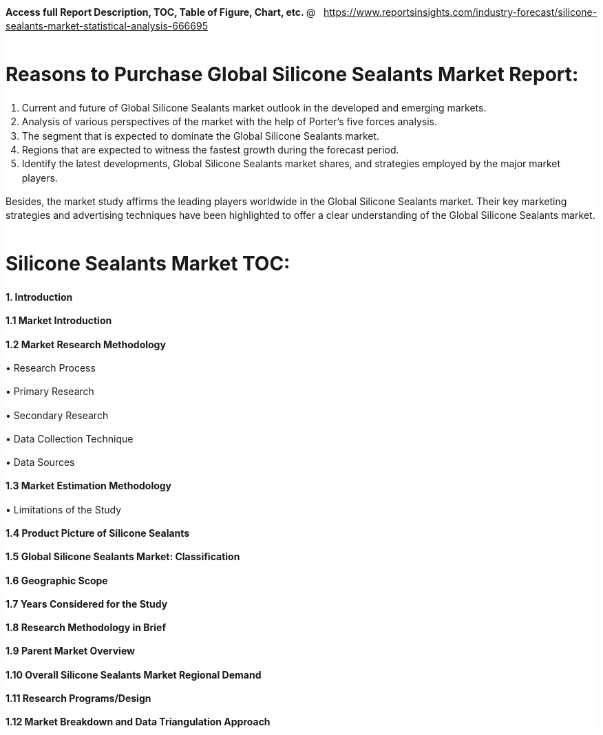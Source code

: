 <strong>Access full Report Description, TOC, Table of Figure, Chart, etc. </strong>@   <a href=https://www.reportsinsights.com/industry-forecast/silicone-sealants-market-statistical-analysis-666695 style=color:#0000ff;>https://www.reportsinsights.com/industry-forecast/silicone-sealants-market-statistical-analysis-666695</a>

# <strong>Reasons to Purchase Global Silicone Sealants Market Report:</strong>
1. Current and future of Global Silicone Sealants market outlook in the developed and emerging markets.
2. Analysis of various perspectives of the market with the help of Porter’s five forces analysis.
3. The segment that is expected to dominate the Global Silicone Sealants market.
4. Regions that are expected to witness the fastest growth during the forecast period.
5. Identify the latest developments, Global Silicone Sealants market shares, and strategies employed by the major market players.

Besides, the market study affirms the leading players worldwide in the Global Silicone Sealants market. Their key marketing strategies and advertising techniques have been highlighted to offer a clear understanding of the Global Silicone Sealants market.

# <strong>Silicone Sealants Market TOC:</strong>

<strong>1. Introduction</strong>

<strong>1.1 Market Introduction</strong>

<strong>1.2 Market Research Methodology</strong>

• Research Process

• Primary Research

• Secondary Research

• Data Collection Technique

• Data Sources

<strong>1.3 Market Estimation Methodology</strong>

• Limitations of the Study

<strong>1.4 Product Picture of Silicone Sealants</strong>

<strong>1.5 Global Silicone Sealants Market: Classification</strong>

<strong>1.6 Geographic Scope</strong>

<strong>1.7 Years Considered for the Study</strong>

<strong>1.8 Research Methodology in Brief</strong>

<strong>1.9 Parent Market Overview</strong>

<strong>1.10 Overall Silicone Sealants Market Regional Demand</strong>

<strong>1.11 Research Programs/Design</strong>

<strong>1.12 Market Breakdown and Data Triangulation Approach</strong>

